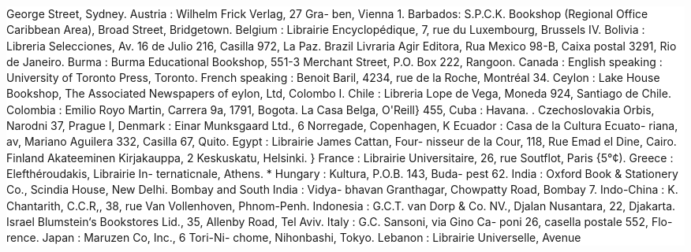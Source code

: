 George Street, Sydney. 
Austria : Wilhelm Frick Verlag, 27 Gra- 
ben, Vienna 1. 
Barbados: S.P.C.K. Bookshop (Regional 
Office Caribbean Area), Broad Street, 
Bridgetown. 
Belgium : Librairie Encyclopédique, 7, 
rue du Luxembourg, Brussels IV. 
Bolivia : Libreria Selecciones, Av. 16 de 
Julio 216, Casilla 972, La Paz. 
Brazil Livraria Agir Editora, Rua 
Mexico 98-B, Caixa postal 3291, Rio 
de Janeiro. 
Burma : Burma Educational Bookshop, 
551-3 Merchant Street, P.O. Box 222, 
Rangoon. 
Canada : English speaking : University 
of Toronto Press, Toronto. French 
speaking : Benoit Baril, 4234, rue de 
la Roche, Montréal 34. 
Ceylon : Lake House Bookshop, The 
Associated Newspapers of eylon, 
Ltd, Colombo I. 
Chile : Libreria Lope de Vega, Moneda 
924, Santiago de Chile. 
Colombia : Emilio Royo Martin, Carrera 
9a, 1791, Bogota. 
La Casa Belga, O'Reill} 455, Cuba : 
Havana. . 
Czechoslovakia Orbis, Narodni 37, 
Prague I, 
Denmark : Einar Munksgaard Ltd., 6 
Norregade, Copenhagen, K 
Ecuador : Casa de la Cultura Ecuato- 
riana, av, Mariano Aguilera 332, 
Casilla 67, Quito. 
Egypt : Librairie James Cattan, Four- 
nisseur de la Cour, 118, Rue Emad 
el Dine, Cairo. 
Finland Akateeminen Kirjakauppa, 
2 Keskuskatu, Helsinki. } 
France : Librairie Universitaire, 26, rue 
Soutflot, Paris {5°¢). 
Greece : Elefthéroudakis, Librairie In- 
ternaticnale, Athens. * 
Hungary : Kultura, P.O.B. 143, Buda- 
pest 62. 
India : Oxford Book & Stationery Co., 
Scindia House, New Delhi. 
Bombay and South India : Vidya- 
bhavan Granthagar, Chowpatty 
Road, Bombay 7. 
Indo-China : K. Chantarith, C.C.R,, 
38, rue Van Vollenhoven, Phnom-Penh. 
Indonesia : G.C.T. van Dorp & Co. 
NV., Djalan Nusantara, 22, Djakarta. 
Israel Blumstein‘s Bookstores Lid., 
35, Allenby Road, Tel Aviv. 
Italy : G.C. Sansoni, via Gino Ca- 
poni 26, casella postale 552, Flo- 
rence. 
Japan : Maruzen Co, Inc., 6 Tori-Ni- 
chome, Nihonbashi, Tokyo. 
Lebanon : Librairie Universelle, Avenue 